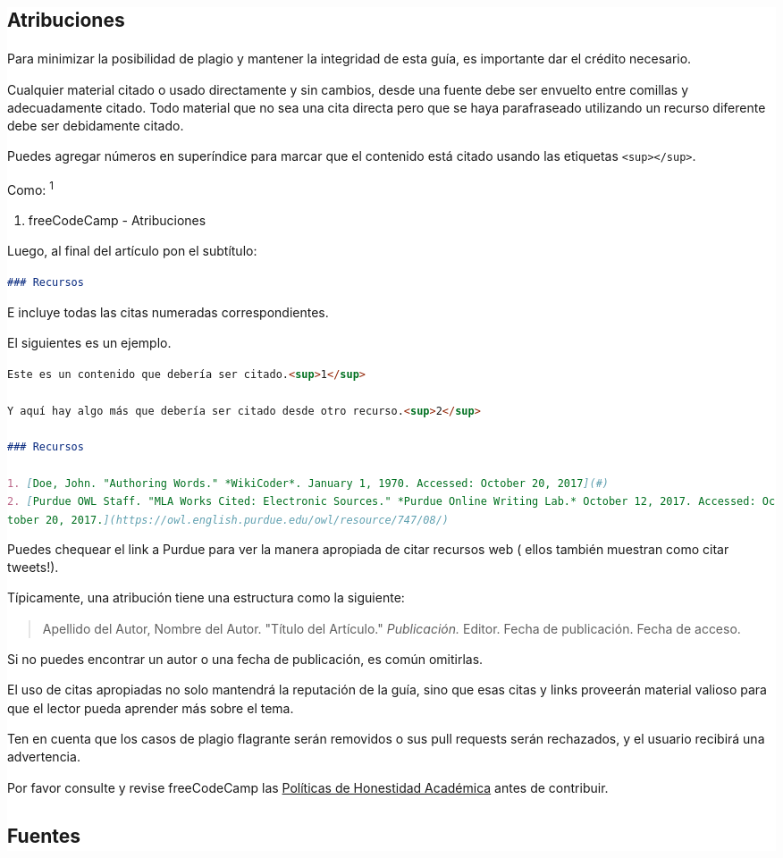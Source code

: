 ## Atribuciones

Para minimizar la posibilidad de plagio y mantener la integridad de esta guía, es importante dar el crédito necesario.

Cualquier material citado o usado directamente y sin cambios, desde una fuente debe ser envuelto entre comillas y adecuadamente citado.
Todo material que no sea una cita directa pero que se haya parafraseado utilizando un recurso diferente debe ser debidamente citado.

Puedes agregar números en superíndice para marcar que el contenido está citado usando las etiquetas `<sup></sup>`.

Como: <sup>1</sup>

1. freeCodeCamp - Atribuciones

Luego, al final del artículo pon el subtítulo:

```markdown
### Recursos
```
E incluye todas las citas numeradas correspondientes.

El siguientes es un ejemplo.

```markdown
Este es un contenido que debería ser citado.<sup>1</sup>

Y aquí hay algo más que debería ser citado desde otro recurso.<sup>2</sup>

### Recursos

1. [Doe, John. "Authoring Words." *WikiCoder*. January 1, 1970. Accessed: October 20, 2017](#)
2. [Purdue OWL Staff. "MLA Works Cited: Electronic Sources." *Purdue Online Writing Lab.* October 12, 2017. Accessed: October 20, 2017.](https://owl.english.purdue.edu/owl/resource/747/08/)
```
Puedes chequear el link a Purdue para ver la manera apropiada de citar recursos web ( ellos también muestran como citar tweets!).

Típicamente, una atribución tiene una estructura como la siguiente:

> Apellido del Autor, Nombre del Autor. "Título del Artículo." *Publicación.* Editor. Fecha de publicación. Fecha de acceso.

Si no puedes encontrar un autor o una fecha de publicación, es común omitirlas.

El uso de citas apropiadas no solo mantendrá la reputación de la guía, sino que esas citas y links proveerán material valioso para que el lector pueda aprender más sobre el tema.

Ten en cuenta que los casos de plagio flagrante serán removidos o sus pull requests serán rechazados, y el usuario recibirá una advertencia.

Por favor consulte y revise freeCodeCamp las [Políticas de Honestidad Académica](https://www.freecodecamp.org/academic-honesty) antes de contribuir.

## Fuentes
